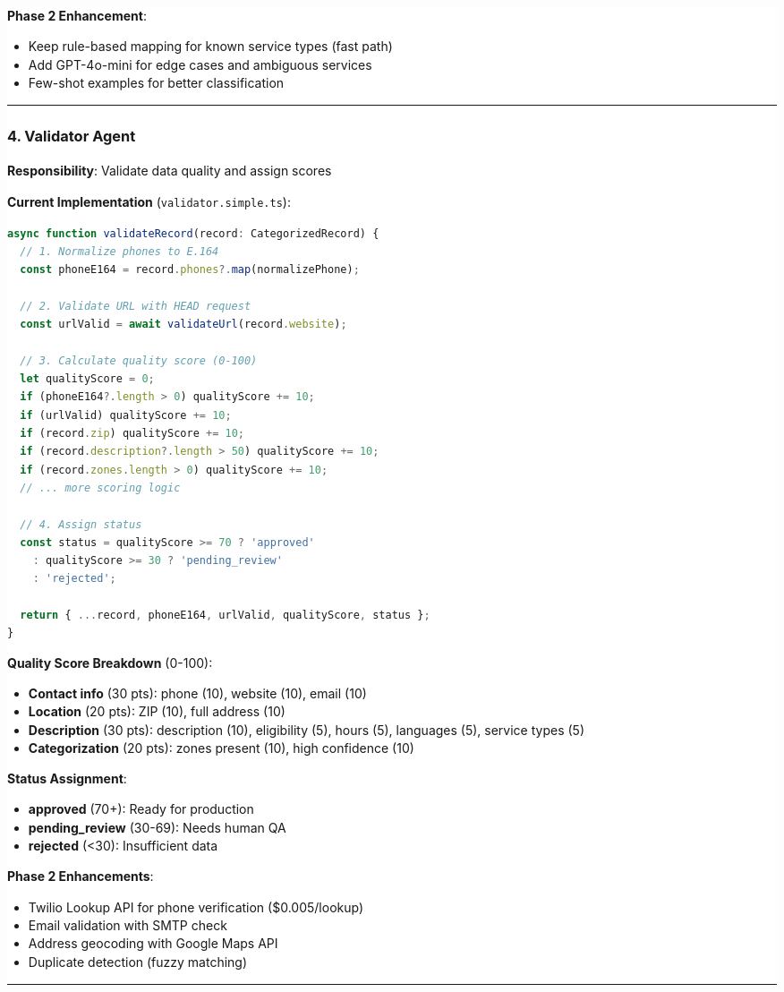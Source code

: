 ```typescript
```

**Phase 2 Enhancement**:
- Keep rule-based mapping for known service types (fast path)
- Add GPT-4o-mini for edge cases and ambiguous services
- Few-shot examples for better classification

---

### 4. Validator Agent

**Responsibility**: Validate data quality and assign scores

**Current Implementation** (`validator.simple.ts`):
```typescript
async function validateRecord(record: CategorizedRecord) {
  // 1. Normalize phones to E.164
  const phoneE164 = record.phones?.map(normalizePhone);

  // 2. Validate URL with HEAD request
  const urlValid = await validateUrl(record.website);

  // 3. Calculate quality score (0-100)
  let qualityScore = 0;
  if (phoneE164?.length > 0) qualityScore += 10;
  if (urlValid) qualityScore += 10;
  if (record.zip) qualityScore += 10;
  if (record.description?.length > 50) qualityScore += 10;
  if (record.zones.length > 0) qualityScore += 10;
  // ... more scoring logic

  // 4. Assign status
  const status = qualityScore >= 70 ? 'approved'
    : qualityScore >= 30 ? 'pending_review'
    : 'rejected';

  return { ...record, phoneE164, urlValid, qualityScore, status };
}
```

**Quality Score Breakdown** (0-100):
- **Contact info** (30 pts): phone (10), website (10), email (10)
- **Location** (20 pts): ZIP (10), full address (10)
- **Description** (30 pts): description (10), eligibility (5), hours (5), languages (5), service types (5)
- **Categorization** (20 pts): zones present (10), high confidence (10)

**Status Assignment**:
- **approved** (70+): Ready for production
- **pending_review** (30-69): Needs human QA
- **rejected** (<30): Insufficient data

**Phase 2 Enhancements**:
- Twilio Lookup API for phone verification ($0.005/lookup)
- Email validation with SMTP check
- Address geocoding with Google Maps API
- Duplicate detection (fuzzy matching)

---